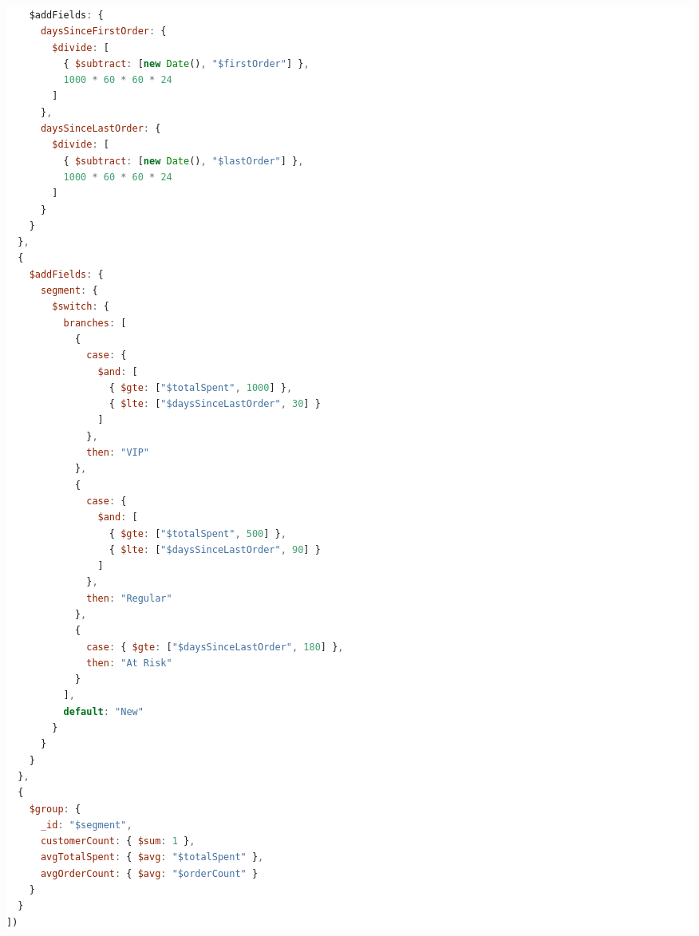 ```javascript
    $addFields: {
      daysSinceFirstOrder: {
        $divide: [
          { $subtract: [new Date(), "$firstOrder"] },
          1000 * 60 * 60 * 24
        ]
      },
      daysSinceLastOrder: {
        $divide: [
          { $subtract: [new Date(), "$lastOrder"] },
          1000 * 60 * 60 * 24
        ]
      }
    }
  },
  {
    $addFields: {
      segment: {
        $switch: {
          branches: [
            {
              case: {
                $and: [
                  { $gte: ["$totalSpent", 1000] },
                  { $lte: ["$daysSinceLastOrder", 30] }
                ]
              },
              then: "VIP"
            },
            {
              case: {
                $and: [
                  { $gte: ["$totalSpent", 500] },
                  { $lte: ["$daysSinceLastOrder", 90] }
                ]
              },
              then: "Regular"
            },
            {
              case: { $gte: ["$daysSinceLastOrder", 180] },
              then: "At Risk"
            }
          ],
          default: "New"
        }
      }
    }
  },
  {
    $group: {
      _id: "$segment",
      customerCount: { $sum: 1 },
      avgTotalSpent: { $avg: "$totalSpent" },
      avgOrderCount: { $avg: "$orderCount" }
    }
  }
])
```

